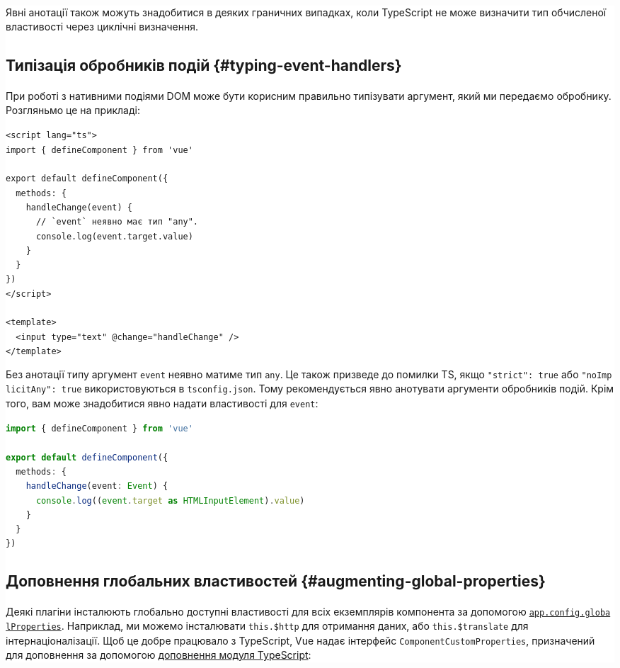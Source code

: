 Явні анотації також можуть знадобитися в деяких граничних випадках, коли TypeScript не може визначити тип обчисленої властивості через циклічні визначення.

## Типізація обробників подій {#typing-event-handlers}

При роботі з нативними подіями DOM може бути корисним правильно типізувати аргумент, який ми передаємо обробнику. Розгляньмо це на прикладі:

```vue
<script lang="ts">
import { defineComponent } from 'vue'

export default defineComponent({
  methods: {
    handleChange(event) {
      // `event` неявно має тип "any".
      console.log(event.target.value)
    }
  }
})
</script>

<template>
  <input type="text" @change="handleChange" />
</template>
```

Без анотації типу аргумент `event` неявно матиме тип `any`. Це також призведе до помилки TS, якщо `"strict": true` або `"noImplicitAny": true` використовуються в `tsconfig.json`. Тому рекомендується явно анотувати аргументи обробників подій. Крім того, вам може знадобитися явно надати властивості для `event`:

```ts
import { defineComponent } from 'vue'

export default defineComponent({
  methods: {
    handleChange(event: Event) {
      console.log((event.target as HTMLInputElement).value)
    }
  }
})
```

## Доповнення глобальних властивостей {#augmenting-global-properties}

Деякі плагіни інсталюють глобально доступні властивості для всіх екземплярів компонента за допомогою [`app.config.globalProperties`](/api/application.html#app-config-globalproperties). Наприклад, ми можемо інсталювати `this.$http` для отримання даних, або `this.$translate` для інтернаціоналізації. Щоб це добре працювало з TypeScript, Vue надає інтерфейс `ComponentCustomProperties`, призначений для доповнення за допомогою [доповнення модуля TypeScript](https://www.typescriptlang.org/docs/handbook/declaration-merging.html#module-augmentation):
